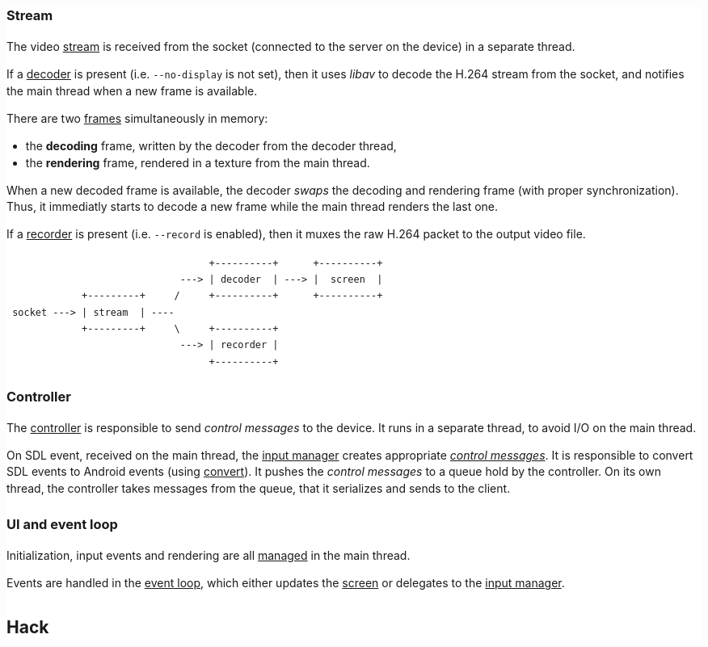 
### Stream

The video [stream] is received from the socket (connected to the server on the
device) in a separate thread.

If a [decoder] is present (i.e. `--no-display` is not set), then it uses _libav_
to decode the H.264 stream from the socket, and notifies the main thread when a
new frame is available.

There are two [frames][video_buffer] simultaneously in memory:
 - the **decoding** frame, written by the decoder from the decoder thread,
 - the **rendering** frame, rendered in a texture from the main thread.

When a new decoded frame is available, the decoder _swaps_ the decoding and
rendering frame (with proper synchronization). Thus, it immediatly starts
to decode a new frame while the main thread renders the last one.

If a [recorder] is present (i.e. `--record` is enabled), then it muxes the raw
H.264 packet to the output video file.

[stream]: https://github.com/KristiaN1337/scrcpy/blob/ffe0417228fb78ab45b7ee4e202fc06fc8875bf3/app/src/stream.h
[decoder]: https://github.com/KristiaN1337/scrcpy/blob/ffe0417228fb78ab45b7ee4e202fc06fc8875bf3/app/src/decoder.h
[video_buffer]: https://github.com/KristiaN1337/scrcpy/blob/ffe0417228fb78ab45b7ee4e202fc06fc8875bf3/app/src/video_buffer.h
[recorder]: https://github.com/KristiaN1337/scrcpy/blob/ffe0417228fb78ab45b7ee4e202fc06fc8875bf3/app/src/recorder.h

```
                                   +----------+      +----------+
                              ---> | decoder  | ---> |  screen  |
             +---------+     /     +----------+      +----------+
 socket ---> | stream  | ----
             +---------+     \     +----------+
                              ---> | recorder |
                                   +----------+
```

### Controller

The [controller] is responsible to send _control messages_ to the device. It
runs in a separate thread, to avoid I/O on the main thread.

On SDL event, received on the main thread, the [input manager][inputmanager]
creates appropriate [_control messages_][controlmsg]. It is responsible to
convert SDL events to Android events (using [convert]). It pushes the _control
messages_ to a queue hold by the controller. On its own thread, the controller
takes messages from the queue, that it serializes and sends to the client.

[controller]: https://github.com/KristiaN1337/scrcpy/blob/ffe0417228fb78ab45b7ee4e202fc06fc8875bf3/app/src/controller.h
[controlmsg]: https://github.com/KristiaN1337/scrcpy/blob/ffe0417228fb78ab45b7ee4e202fc06fc8875bf3/app/src/control_msg.h
[inputmanager]: https://github.com/KristiaN1337/scrcpy/blob/ffe0417228fb78ab45b7ee4e202fc06fc8875bf3/app/src/input_manager.h
[convert]: https://github.com/KristiaN1337/scrcpy/blob/ffe0417228fb78ab45b7ee4e202fc06fc8875bf3/app/src/convert.h


### UI and event loop

Initialization, input events and rendering are all [managed][scrcpy] in the main
thread.

Events are handled in the [event loop], which either updates the [screen] or
delegates to the [input manager][inputmanager].

[scrcpy]: https://github.com/KristiaN1337/scrcpy/blob/ffe0417228fb78ab45b7ee4e202fc06fc8875bf3/app/src/scrcpy.c
[event loop]: https://github.com/KristiaN1337/scrcpy/blob/ffe0417228fb78ab45b7ee4e202fc06fc8875bf3/app/src/scrcpy.c#L201
[screen]: https://github.com/KristiaN1337/scrcpy/blob/ffe0417228fb78ab45b7ee4e202fc06fc8875bf3/app/src/screen.h


## Hack


[main]: https://github.com/KristiaN1337/scrcpy/blob/ffe0417228fb78ab45b7ee4e202fc06fc8875bf3/server/src/main/java/com/KristiaN1337/scrcpy/Server.java#L123
[dex]: https://en.wikipedia.org/wiki/Dalvik_(software)
[apk]: https://en.wikipedia.org/wiki/Android_application_package
[hidden]: https://stackoverflow.com/a/31908373/1987178
[wrappers]: https://github.com/KristiaN1337/scrcpy/tree/ffe0417228fb78ab45b7ee4e202fc06fc8875bf3/server/src/main/java/com/KristiaN1337/scrcpy/wrappers
[aidl]: https://github.com/KristiaN1337/scrcpy/tree/ffe0417228fb78ab45b7ee4e202fc06fc8875bf3/server/src/main/aidl/android/view
[`ScreenEncoder`]: https://github.com/KristiaN1337/scrcpy/blob/ffe0417228fb78ab45b7ee4e202fc06fc8875bf3/server/src/main/java/com/KristiaN1337/scrcpy/ScreenEncoder.java
[`MediaCodec`]: https://developer.android.com/reference/android/media/MediaCodec.html
[surface]: https://github.com/KristiaN1337/scrcpy/blob/ffe0417228fb78ab45b7ee4e202fc06fc8875bf3/server/src/main/java/com/KristiaN1337/scrcpy/ScreenEncoder.java#L68-L69
[rotation]: https://github.com/KristiaN1337/scrcpy/blob/ffe0417228fb78ab45b7ee4e202fc06fc8875bf3/server/src/main/java/com/KristiaN1337/scrcpy/ScreenEncoder.java#L90
[repeat]: https://github.com/KristiaN1337/scrcpy/blob/ffe0417228fb78ab45b7ee4e202fc06fc8875bf3/server/src/main/java/com/KristiaN1337/scrcpy/ScreenEncoder.java#L147-L148
[repeat-flag]: https://developer.android.com/reference/android/media/MediaFormat.html#KEY_REPEAT_PREVIOUS_FRAME_AFTER
[`Controller`]: https://github.com/KristiaN1337/scrcpy/blob/ffe0417228fb78ab45b7ee4e202fc06fc8875bf3/server/src/main/java/com/KristiaN1337/scrcpy/Controller.java#L81
[`KeyEvent`]: https://developer.android.com/reference/android/view/KeyEvent.html
[`MotionEvent`]: https://developer.android.com/reference/android/view/MotionEvent.html
[`InputManager.injectInputEvent`]: https://android.googlesource.com/platform/frameworks/base/+/oreo-release/core/java/android/hardware/input/InputManager.java#857
[inject-wrapper]: https://github.com/KristiaN1337/scrcpy/blob/ffe0417228fb78ab45b7ee4e202fc06fc8875bf3/server/src/main/java/com/KristiaN1337/scrcpy/wrappers/InputManager.java#L27
[SDL]: https://www.libsdl.org
[libav]: https://www.libav.org/
[1038bad]: https://github.com/KristiaN1337/scrcpy/commit/1038bad3850f18717a048a4d5c0f8110e54ee172
[issue #5]: https://github.com/KristiaN1337/scrcpy/issues/5
[90a46b4]: https://github.com/KristiaN1337/scrcpy/commit/90a46b4c45637d083e877020d85ade52a9a5fa8e